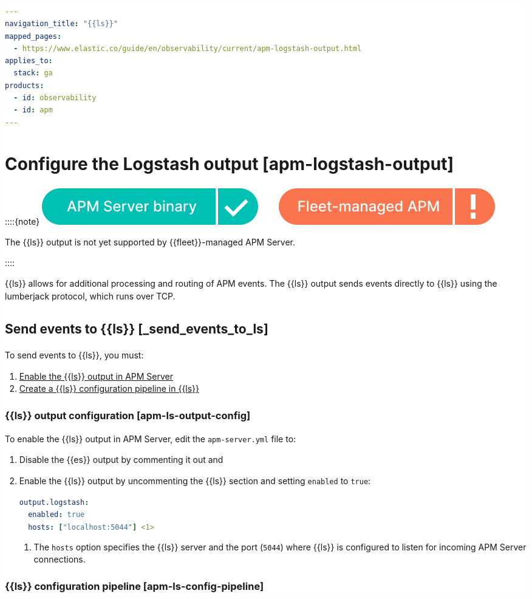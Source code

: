 ```yaml
---
navigation_title: "{{ls}}"
mapped_pages:
  - https://www.elastic.co/guide/en/observability/current/apm-logstash-output.html
applies_to:
  stack: ga
products:
  - id: observability
  - id: apm
---
```


# Configure the Logstash output [apm-logstash-output]

::::{note}
![supported deployment methods](/solutions/images/observability-binary-yes-fm-no.svg "")

The {{ls}} output is not yet supported by {{fleet}}-managed APM Server.

::::

{{ls}} allows for additional processing and routing of APM events. The {{ls}} output sends events directly to {{ls}} using the lumberjack protocol, which runs over TCP.

## Send events to {{ls}} [_send_events_to_ls]

To send events to {{ls}}, you must:

1. [Enable the {{ls}} output in APM Server](#apm-ls-output-config)
2. [Create a {{ls}} configuration pipeline in {{ls}}](#apm-ls-config-pipeline)

### {{ls}} output configuration [apm-ls-output-config]

To enable the {{ls}} output in APM Server, edit the `apm-server.yml` file to:

1. Disable the {{es}} output by commenting it out and
2. Enable the {{ls}} output by uncommenting the {{ls}} section and setting `enabled` to `true`:

    ```yaml
    output.logstash:
      enabled: true
      hosts: ["localhost:5044"] <1>
    ```

    1. The `hosts` option specifies the {{ls}} server and the port (`5044`) where {{ls}} is configured to listen for incoming APM Server connections.

### {{ls}} configuration pipeline [apm-ls-config-pipeline]
